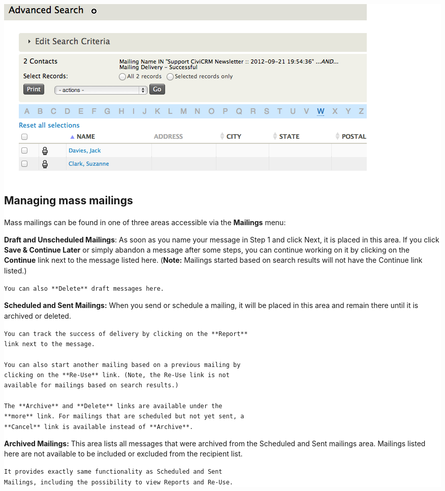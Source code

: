 ![](../img/CiviCRM_mailing_advancedsearch.png)

## Managing mass mailings

Mass mailings can be found in one of three areas accessible via the
**Mailings** menu:

**Draft and Unscheduled Mailings**: As soon as you name your message
    in Step 1 and click Next, it is placed in this area. If you click
    **Save & Continue Later** or simply abandon a message after some
    steps, you can continue working on it by clicking on the
    **Continue** link next to the message listed here.
    (**Note:** Mailings started based on search results will not have the
    Continue link listed.)

    You can also **Delete** draft messages here.

**Scheduled and Sent Mailings:** When you send or schedule a mailing,
    it will be placed in this area and remain there until it is archived
    or deleted.

    You can track the success of delivery by clicking on the **Report**
    link next to the message.

    You can also start another mailing based on a previous mailing by
    clicking on the **Re-Use** link. (Note, the Re-Use link is not
    available for mailings based on search results.)

    The **Archive** and **Delete** links are available under the
    **more** link. For mailings that are scheduled but not yet sent, a
    **Cancel** link is available instead of **Archive**.

**Archived Mailings:** This area lists all messages that were
    archived from the Scheduled and Sent mailings area. Mailings listed
    here are not available to be included or excluded from the recipient
    list.

    It provides exactly same functionality as Scheduled and Sent
    Mailings, including the possibility to view Reports and Re-Use.
